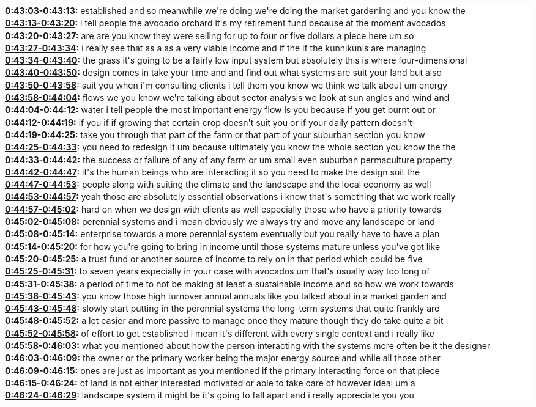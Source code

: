 **[0:43:03-0:43:13](https://regenerativeskills.com/abundantedge-nelson-lebo/#t=0:43:03):**  established and so meanwhile we're doing we're doing the market gardening and you know the  
**[0:43:13-0:43:20](https://regenerativeskills.com/abundantedge-nelson-lebo/#t=0:43:13):**  i tell people the avocado orchard it's my retirement fund because at the moment avocados  
**[0:43:20-0:43:27](https://regenerativeskills.com/abundantedge-nelson-lebo/#t=0:43:20):**  are are you know they were selling for up to four or five dollars a piece here um so  
**[0:43:27-0:43:34](https://regenerativeskills.com/abundantedge-nelson-lebo/#t=0:43:27):**  i really see that as a as a very viable income and if the if the kunnikunis are managing  
**[0:43:34-0:43:40](https://regenerativeskills.com/abundantedge-nelson-lebo/#t=0:43:34):**  the grass it's going to be a fairly low input system but absolutely this is where four-dimensional  
**[0:43:40-0:43:50](https://regenerativeskills.com/abundantedge-nelson-lebo/#t=0:43:40):**  design comes in take your time and and find out what systems are suit your land but also  
**[0:43:50-0:43:58](https://regenerativeskills.com/abundantedge-nelson-lebo/#t=0:43:50):**  suit you when i'm consulting clients i tell them you know we think we talk about um energy  
**[0:43:58-0:44:04](https://regenerativeskills.com/abundantedge-nelson-lebo/#t=0:43:58):**  flows we you know we're talking about sector analysis we look at sun angles and wind and  
**[0:44:04-0:44:12](https://regenerativeskills.com/abundantedge-nelson-lebo/#t=0:44:04):**  water i tell people the most important energy flow is you because if you get burnt out or  
**[0:44:12-0:44:19](https://regenerativeskills.com/abundantedge-nelson-lebo/#t=0:44:12):**  if you if if growing that certain crop doesn't suit you or if your daily pattern doesn't  
**[0:44:19-0:44:25](https://regenerativeskills.com/abundantedge-nelson-lebo/#t=0:44:19):**  take you through that part of the farm or that part of your suburban section you know  
**[0:44:25-0:44:33](https://regenerativeskills.com/abundantedge-nelson-lebo/#t=0:44:25):**  you need to redesign it um because ultimately you know the whole section you know the the  
**[0:44:33-0:44:42](https://regenerativeskills.com/abundantedge-nelson-lebo/#t=0:44:33):**  the success or failure of any of any farm or um small even suburban permaculture property  
**[0:44:42-0:44:47](https://regenerativeskills.com/abundantedge-nelson-lebo/#t=0:44:42):**  it's the human beings who are interacting it so you need to make the design suit the  
**[0:44:47-0:44:53](https://regenerativeskills.com/abundantedge-nelson-lebo/#t=0:44:47):**  people along with suiting the climate and the landscape and the local economy as well  
**[0:44:53-0:44:57](https://regenerativeskills.com/abundantedge-nelson-lebo/#t=0:44:53):**  yeah those are absolutely essential observations i know that's something that we work really  
**[0:44:57-0:45:02](https://regenerativeskills.com/abundantedge-nelson-lebo/#t=0:44:57):**  hard on when we design with clients as well especially those who have a priority towards  
**[0:45:02-0:45:08](https://regenerativeskills.com/abundantedge-nelson-lebo/#t=0:45:02):**  perennial systems and i mean obviously we always try and move any landscape or land  
**[0:45:08-0:45:14](https://regenerativeskills.com/abundantedge-nelson-lebo/#t=0:45:08):**  enterprise towards a more perennial system eventually but you really have to have a plan  
**[0:45:14-0:45:20](https://regenerativeskills.com/abundantedge-nelson-lebo/#t=0:45:14):**  for how you're going to bring in income until those systems mature unless you've got like  
**[0:45:20-0:45:25](https://regenerativeskills.com/abundantedge-nelson-lebo/#t=0:45:20):**  a trust fund or another source of income to rely on in that period which could be five  
**[0:45:25-0:45:31](https://regenerativeskills.com/abundantedge-nelson-lebo/#t=0:45:25):**  to seven years especially in your case with avocados um that's usually way too long of  
**[0:45:31-0:45:38](https://regenerativeskills.com/abundantedge-nelson-lebo/#t=0:45:31):**  a period of time to not be making at least a sustainable income and so how we work towards  
**[0:45:38-0:45:43](https://regenerativeskills.com/abundantedge-nelson-lebo/#t=0:45:38):**  you know those high turnover annual annuals like you talked about in a market garden and  
**[0:45:43-0:45:48](https://regenerativeskills.com/abundantedge-nelson-lebo/#t=0:45:43):**  slowly start putting in the perennial systems the long-term systems that quite frankly are  
**[0:45:48-0:45:52](https://regenerativeskills.com/abundantedge-nelson-lebo/#t=0:45:48):**  a lot easier and more passive to manage once they mature though they do take quite a bit  
**[0:45:52-0:45:58](https://regenerativeskills.com/abundantedge-nelson-lebo/#t=0:45:52):**  of effort to get established i mean it's different with every single context and i really like  
**[0:45:58-0:46:03](https://regenerativeskills.com/abundantedge-nelson-lebo/#t=0:45:58):**  what you mentioned about how the person interacting with the systems more often be it the designer  
**[0:46:03-0:46:09](https://regenerativeskills.com/abundantedge-nelson-lebo/#t=0:46:03):**  the owner or the primary worker being the major energy source and while all those other  
**[0:46:09-0:46:15](https://regenerativeskills.com/abundantedge-nelson-lebo/#t=0:46:09):**  ones are just as important as you mentioned if the primary interacting force on that piece  
**[0:46:15-0:46:24](https://regenerativeskills.com/abundantedge-nelson-lebo/#t=0:46:15):**  of land is not either interested motivated or able to take care of however ideal um a  
**[0:46:24-0:46:29](https://regenerativeskills.com/abundantedge-nelson-lebo/#t=0:46:24):**  landscape system it might be it's going to fall apart and i really appreciate you you  